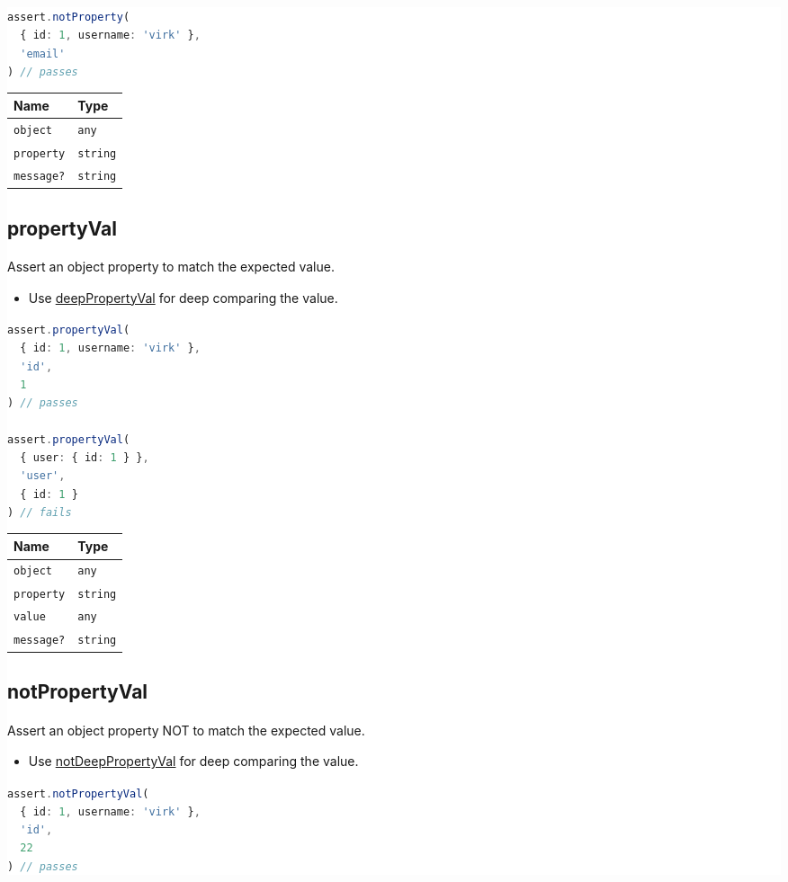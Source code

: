 ```ts
assert.notProperty(
  { id: 1, username: 'virk' },
  'email'
) // passes
```

| Name | Type |
| :------ | :------ |
| `object` | `any` |
| `property` | `string` |
| `message?` | `string` |

## propertyVal
Assert an object property to match the expected value.

- Use [deepPropertyVal](#deeppropertyval) for deep comparing the value.

```ts
assert.propertyVal(
  { id: 1, username: 'virk' },
  'id',
  1
) // passes

assert.propertyVal(
  { user: { id: 1 } },
  'user',
  { id: 1 }
) // fails
```

| Name | Type |
| :------ | :------ |
| `object` | `any` |
| `property` | `string` |
| `value` | `any` |
| `message?` | `string` |


## notPropertyVal
Assert an object property NOT to match the expected value.

- Use [notDeepPropertyVal](#notdeeppropertyval) for deep comparing the value.

```ts
assert.notPropertyVal(
  { id: 1, username: 'virk' },
  'id',
  22
) // passes
```
